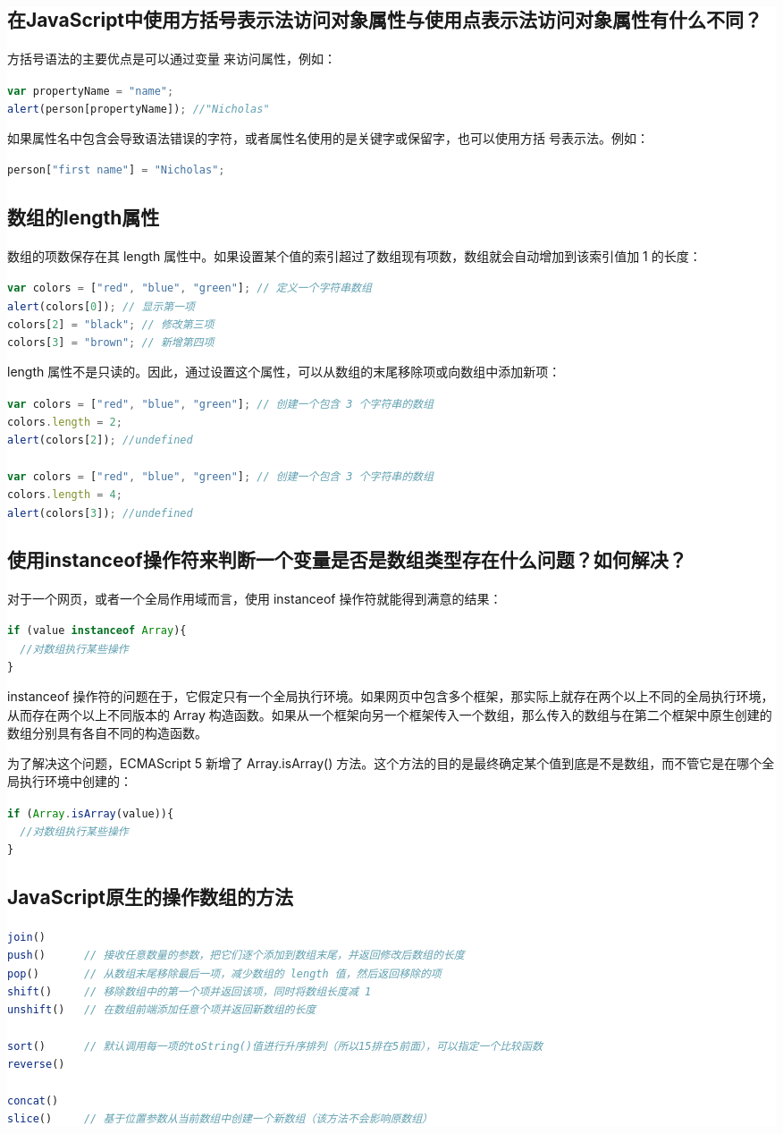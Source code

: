 
## 在JavaScript中使用方括号表示法访问对象属性与使用点表示法访问对象属性有什么不同？
方括号语法的主要优点是可以通过变量
来访问属性，例如：
```javascript
var propertyName = "name";
alert(person[propertyName]); //"Nicholas"
```

如果属性名中包含会导致语法错误的字符，或者属性名使用的是关键字或保留字，也可以使用方括
号表示法。例如：
```javascript
person["first name"] = "Nicholas";
```

## 数组的length属性
数组的项数保存在其 length 属性中。如果设置某个值的索引超过了数组现有项数，数组就会自动增加到该索引值加 1 的长度：
```javascript
var colors = ["red", "blue", "green"]; // 定义一个字符串数组
alert(colors[0]); // 显示第一项
colors[2] = "black"; // 修改第三项
colors[3] = "brown"; // 新增第四项
```

length 属性不是只读的。因此，通过设置这个属性，可以从数组的末尾移除项或向数组中添加新项：
```javascript
var colors = ["red", "blue", "green"]; // 创建一个包含 3 个字符串的数组
colors.length = 2;
alert(colors[2]); //undefined

var colors = ["red", "blue", "green"]; // 创建一个包含 3 个字符串的数组
colors.length = 4;
alert(colors[3]); //undefined
```

## 使用instanceof操作符来判断一个变量是否是数组类型存在什么问题？如何解决？
对于一个网页，或者一个全局作用域而言，使用 instanceof 操作符就能得到满意的结果：
```javascript
if (value instanceof Array){
  //对数组执行某些操作
}
```
instanceof 操作符的问题在于，它假定只有一个全局执行环境。如果网页中包含多个框架，那实际上就存在两个以上不同的全局执行环境，从而存在两个以上不同版本的 Array 构造函数。如果从一个框架向另一个框架传入一个数组，那么传入的数组与在第二个框架中原生创建的数组分别具有各自不同的构造函数。

为了解决这个问题，ECMAScript 5 新增了 Array.isArray() 方法。这个方法的目的是最终确定某个值到底是不是数组，而不管它是在哪个全局执行环境中创建的：
```javascript
if (Array.isArray(value)){
  //对数组执行某些操作
}
```

## JavaScript原生的操作数组的方法
```javascript
join()
push()      // 接收任意数量的参数，把它们逐个添加到数组末尾，并返回修改后数组的长度
pop()       // 从数组末尾移除最后一项，减少数组的 length 值，然后返回移除的项
shift()     // 移除数组中的第一个项并返回该项，同时将数组长度减 1
unshift()   // 在数组前端添加任意个项并返回新数组的长度

sort()      // 默认调用每一项的toString()值进行升序排列（所以15排在5前面），可以指定一个比较函数
reverse()

concat()	
slice()     // 基于位置参数从当前数组中创建一个新数组（该方法不会影响原数组）
```